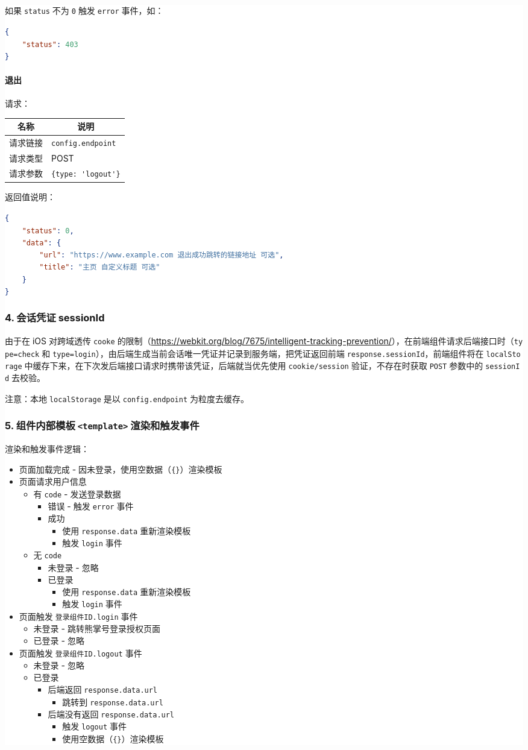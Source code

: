 如果 `status` 不为 `0` 触发 `error` 事件，如：
```json
{
    "status": 403
}
```

#### 退出

请求：

名称 | 说明
--- | ---
请求链接 | `config.endpoint`
请求类型 | POST
请求参数 | `{type: 'logout'}`

返回值说明：

```json
{
    "status": 0,
    "data": {
        "url": "https://www.example.com 退出成功跳转的链接地址 可选",
        "title": "主页 自定义标题 可选"
    }
}
```

<a id="sessionId" name="sessionId" href="#sessionId"></a>
### 4. 会话凭证 sessionId

由于在 iOS 对跨域透传 `cooke` 的限制（<https://webkit.org/blog/7675/intelligent-tracking-prevention/>），在前端组件请求后端接口时（`type=check` 和 `type=login`），由后端生成当前会话唯一凭证并记录到服务端，把凭证返回前端 `response.sessionId`，前端组件将在 `localStorage` 中缓存下来，在下次发后端接口请求时携带该凭证，后端就当优先使用 `cookie/session` 验证，不存在时获取 `POST` 参数中的 `sessionId` 去校验。

注意：本地 `localStorage` 是以 `config.endpoint` 为粒度去缓存。

### 5. 组件内部模板 `<template>` 渲染和触发事件

渲染和触发事件逻辑：

- 页面加载完成 - 因未登录，使用空数据（`{}`）渲染模板
- 页面请求用户信息
    - 有 `code` - 发送登录数据
        + 错误 - 触发 `error` 事件
        + 成功
            - 使用 `response.data` 重新渲染模板
            - 触发 `login` 事件
    - 无 `code`
        - 未登录 - 忽略
        - 已登录
            - 使用 `response.data` 重新渲染模板
            - 触发 `login` 事件
- 页面触发 `登录组件ID.login` 事件
    + 未登录 - 跳转熊掌号登录授权页面
    + 已登录 - 忽略
- 页面触发  `登录组件ID.logout` 事件
    - 未登录 - 忽略
    - 已登录
        - 后端返回 `response.data.url`
            * 跳转到 `response.data.url`
        - 后端没有返回 `response.data.url`
            - 触发 `logout` 事件
            - 使用空数据（`{}`）渲染模板



